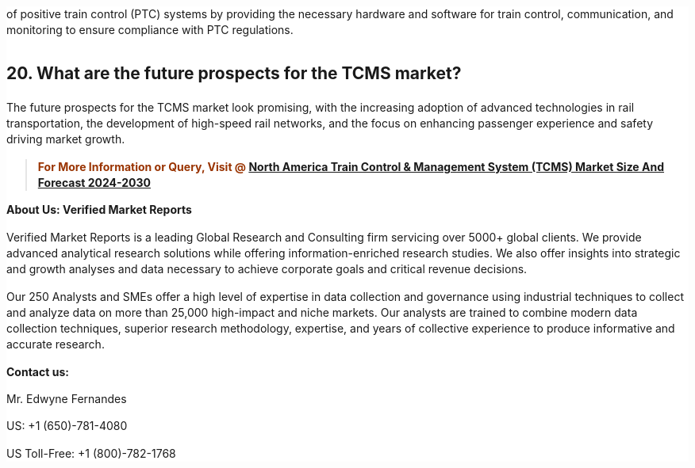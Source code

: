 of positive train control (PTC) systems by providing the necessary hardware and software for train control, communication, and monitoring to ensure compliance with PTC regulations.</p><h2>20. What are the future prospects for the TCMS market?</div><div></h2><p>The future prospects for the TCMS market look promising, with the increasing adoption of advanced technologies in rail transportation, the development of high-speed rail networks, and the focus on enhancing passenger experience and safety driving market growth.</p></body></html></p><blockquote><p><span style="color: #993300;"><strong>For More Information or Query, Visit @ <a href="https://www.verifiedmarketreports.com/product/global-train-control-management-system-tcms-market-report-2019-competitive-landscape-trends-and-opportunities/">North America Train Control & Management System (TCMS) Market Size And Forecast 2024-2030</a></strong></span></p></blockquote><p><strong>About Us: Verified Market Reports</strong></p><p>Verified Market Reports is a leading Global Research and Consulting firm servicing over 5000+ global clients. We provide advanced analytical research solutions while offering information-enriched research studies. We also offer insights into strategic and growth analyses and data necessary to achieve corporate goals and critical revenue decisions.</p><p>Our 250 Analysts and SMEs offer a high level of expertise in data collection and governance using industrial techniques to collect and analyze data on more than 25,000 high-impact and niche markets. Our analysts are trained to combine modern data collection techniques, superior research methodology, expertise, and years of collective experience to produce informative and accurate research.</p><p><strong>Contact us:</strong></p><p>Mr. Edwyne Fernandes</p><p>US: +1 (650)-781-4080</p><p>US Toll-Free: +1 (800)-782-1768</p>

